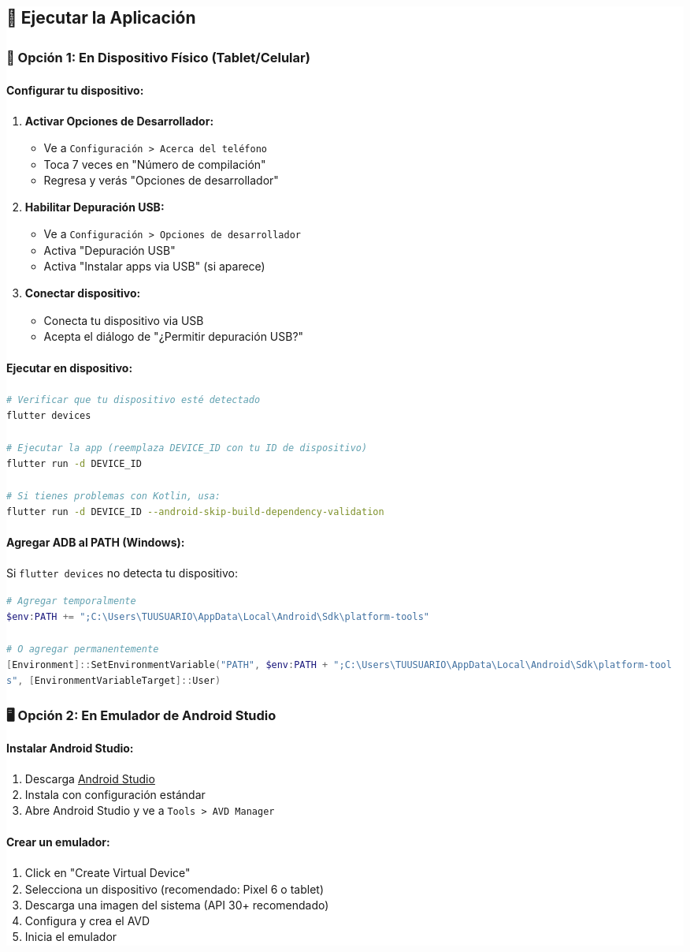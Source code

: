 ## 📱 Ejecutar la Aplicación

### 🎯 Opción 1: En Dispositivo Físico (Tablet/Celular)

#### Configurar tu dispositivo:
1. **Activar Opciones de Desarrollador:**
   - Ve a `Configuración > Acerca del teléfono`
   - Toca 7 veces en "Número de compilación"
   - Regresa y verás "Opciones de desarrollador"

2. **Habilitar Depuración USB:**
   - Ve a `Configuración > Opciones de desarrollador`
   - Activa "Depuración USB"
   - Activa "Instalar apps via USB" (si aparece)

3. **Conectar dispositivo:**
   - Conecta tu dispositivo via USB
   - Acepta el diálogo de "¿Permitir depuración USB?"

#### Ejecutar en dispositivo:
```bash
# Verificar que tu dispositivo esté detectado
flutter devices

# Ejecutar la app (reemplaza DEVICE_ID con tu ID de dispositivo)
flutter run -d DEVICE_ID

# Si tienes problemas con Kotlin, usa:
flutter run -d DEVICE_ID --android-skip-build-dependency-validation
```

#### Agregar ADB al PATH (Windows):
Si `flutter devices` no detecta tu dispositivo:
```powershell
# Agregar temporalmente
$env:PATH += ";C:\Users\TUUSUARIO\AppData\Local\Android\Sdk\platform-tools"

# O agregar permanentemente
[Environment]::SetEnvironmentVariable("PATH", $env:PATH + ";C:\Users\TUUSUARIO\AppData\Local\Android\Sdk\platform-tools", [EnvironmentVariableTarget]::User)
```

### 🖥️ Opción 2: En Emulador de Android Studio

#### Instalar Android Studio:
1. Descarga [Android Studio](https://developer.android.com/studio)
2. Instala con configuración estándar
3. Abre Android Studio y ve a `Tools > AVD Manager`

#### Crear un emulador:
1. Click en "Create Virtual Device"
2. Selecciona un dispositivo (recomendado: Pixel 6 o tablet)
3. Descarga una imagen del sistema (API 30+ recomendado)
4. Configura y crea el AVD
5. Inicia el emulador
